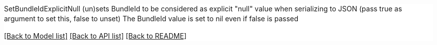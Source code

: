 SetBundleIdExplicitNull (un)sets BundleId to be considered as explicit "null" value
when serializing to JSON (pass true as argument to set this, false to unset)
The BundleId value is set to nil even if false is passed

[[Back to Model list]](../README.md#documentation-for-models) [[Back to API list]](../README.md#documentation-for-api-endpoints) [[Back to README]](../README.md)


